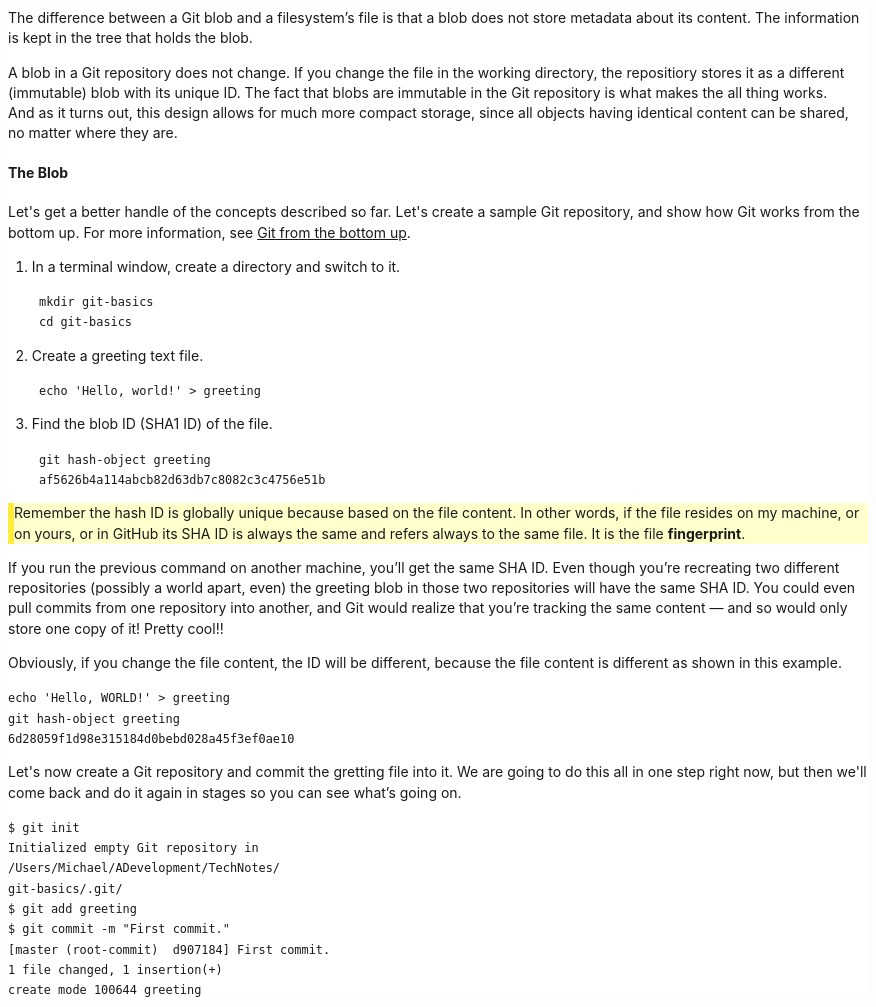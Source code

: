 The difference between a Git blob and a filesystem’s file is that a blob does not store metadata about its content. The information is kept in the tree that holds the blob. 


<div class="warning">A blob in a Git repository does not change. If you change the file in the working directory, the repositiory stores it as a different (immutable) blob with its unique ID. The fact that blobs are immutable in the Git repository is what makes the all thing works.</div> 

<div class="info">And as it turns out, this design allows for much more compact storage, since all objects having identical content can be shared, no matter where they are.</div>

#### The Blob
Let's get a better handle of the concepts described so far. Let's create a sample Git repository, and show how Git works from the bottom up. For more information, see [Git from the bottom up](https://jwiegley.github.io/git-from-the-bottom-up/). 
 
1. In a terminal window, create a directory and switch to it.  

		mkdir git-basics
		cd git-basics
	
1. Create a greeting text file.

		echo 'Hello, world!' > greeting

1. Find the blob ID (SHA1 ID) of the file.

		git hash-object greeting
		af5626b4a114abcb82d63db7c8082c3c4756e51b 


<div style="background-color: #ffffcc; border-left: 6px solid #ffeb3b;">Remember the hash ID is globally unique because based on the file content. In other words, if the file resides on my machine, or on yours, or in GitHub its SHA ID is always the same and refers always to the same file. It is the file <b>fingerprint</b>. </div>

If you run the previous command on another machine, you’ll get the same SHA ID. Even though you’re recreating two different repositories (possibly a world apart, even) the greeting blob in those two repositories will have the same SHA ID. You could even pull commits from one repository into another, and Git would realize that you’re tracking the same content — and so would only store one copy of it! Pretty cool!!

Obviously, if you change the file content, the ID will be different, because the file content is different as shown in this example. 

	echo 'Hello, WORLD!' > greeting 
	git hash-object greeting
	6d28059f1d98e315184d0bebd028a45f3ef0ae10

 
Let's now create a Git repository and commit the gretting file into it. We are going to do this all in one step right now, but then we'll come back and do it again in stages so you can see what’s going on. 

	$ git init
	Initialized empty Git repository in 
	/Users/Michael/ADevelopment/TechNotes/
	git-basics/.git/
	$ git add greeting
	$ git commit -m "First commit."
	[master (root-commit)  d907184] First commit.
	1 file changed, 1 insertion(+)
	create mode 100644 greeting
 